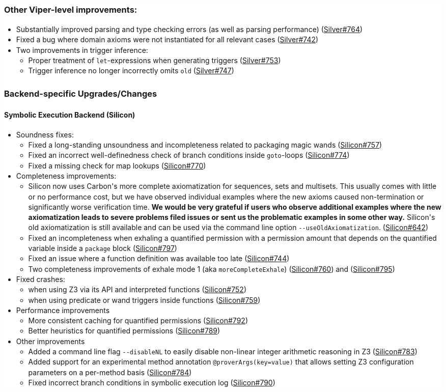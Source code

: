 ### Other Viper-level improvements:
- Substantially improved parsing and type checking errors (as well as parsing performance) ([Silver#764](https://github.com/viperproject/silver/pull/764))
- Fixed a bug where domain axioms were not instantiated for all relevant cases ([Silver#742](https://github.com/viperproject/silver/pull/742))
- Two improvements in trigger inference:
  - Proper treatment of ``let``-expressions when generating triggers ([Silver#753](https://github.com/viperproject/silver/pull/753))
  - Trigger inference no longer incorrectly omits ``old`` ([Silver#747](https://github.com/viperproject/silver/pull/747))

### Backend-specific Upgrades/Changes

#### Symbolic Execution Backend (Silicon)

- Soundness fixes:
  - Fixed a long-standing unsoundness and incompleteness related to packaging magic wands ([Silicon#757](https://github.com/viperproject/silicon/pull/757))
  - Fixed an incorrect well-definedness check of branch conditions inside ``goto``-loops ([Silicon#774](https://github.com/viperproject/silicon/pull/774))
  - Fixed a missing check for map lookups ([Silicon#770](https://github.com/viperproject/silicon/pull/770))
- Completeness improvements:
  - Silicon now uses Carbon's more complete axiomatization for sequences, sets and multisets. This usually comes with little or no performance cost, but we have observed individual examples where the new axioms caused non-termination or significantly worse verification time. **We would be very grateful if users who observe additional examples where the new axiomatization leads to severe problems filed issues or sent us the problematic examples in some other way.** Silicon's old axiomatization is still available and can be used via the command line option ``--useOldAxiomatization``. ([Silicon#642](https://github.com/viperproject/silicon/pull/642))
  - Fixed an incompleteness when exhaling a quantified permission with a permission amount that depends on the quantified variable inside a ``package`` block ([Silicon#797](https://github.com/viperproject/silicon/pull/797))
  - Fixed an issue where a function definition was available too late ([Silicon#744](https://github.com/viperproject/silicon/pull/744))
  - Two completeness improvements of exhale mode 1 (aka ``moreCompleteExhale``) ([Silicon#760](https://github.com/viperproject/silicon/pull/760)) and ([Silicon#795](https://github.com/viperproject/silicon/pull/795))
- Fixed crashes:
  - when using Z3 via its API and interpreted functions ([Silicon#752](https://github.com/viperproject/silicon/pull/752))
  - when using predicate or wand triggers inside functions ([Silicon#759](https://github.com/viperproject/silicon/pull/750))
- Performance improvements
  - More consistent caching for quantified permissions ([Silicon#792](https://github.com/viperproject/silicon/pull/792))
  - Better heuristics for quantified permissions ([Silicon#789](https://github.com/viperproject/silicon/pull/789))
- Other improvements
  - Added a command line flag ``--disableNL`` to easily disable non-linear integer arithmetic reasoning in Z3 ([Silicon#783](https://github.com/viperproject/silicon/pull/783))
  - Added support for an experimental method annotation ``@proverArgs(key=value)`` that allows setting Z3 configuration parameters on a per-method basis ([Silicon#784](https://github.com/viperproject/silicon/pull/784))
  - Fixed incorrect branch conditions in symbolic execution log ([Silicon#790](https://github.com/viperproject/silicon/pull/790))
